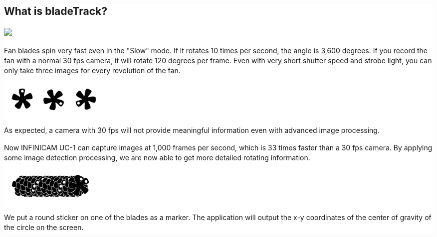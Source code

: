 ## What is bladeTrack?

<img src="image/fanblade.png" width="300">

Fan blades spin very fast even in the "Slow" mode. If it rotates 10 times per second, the angle is 3,600 degrees. If you record the fan with a normal 30 fps camera, it will rotate 120 degrees per frame. Even with very short shutter speed and strobe light, you can only take three images for every revolution of the fan.

<img src="image/normalcam.png" width="200">

As expected, a camera with 30 fps will not provide meaningful information even with advanced image processing.

Now INFINICAM UC-1 can capture images at 1,000 frames per second, which is 33 times faster than a 30 fps camera. By applying some image detection processing, we are now able to get more detailed rotating information.

<img src="image/highspeedcam.png" width="200">

We put a round sticker on one of the blades as a marker. The application will output the x-y coordinates of the center of gravity of the circle on the screen.
